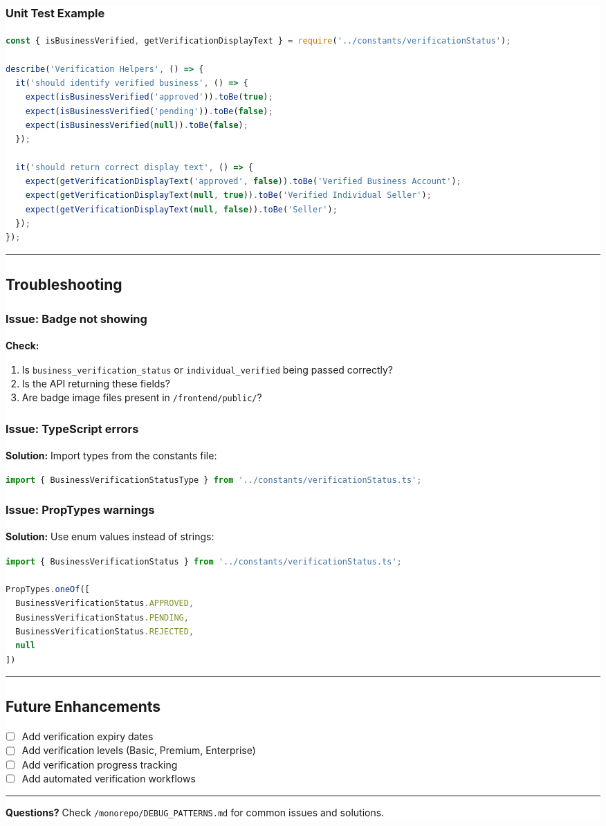### Unit Test Example
```javascript
const { isBusinessVerified, getVerificationDisplayText } = require('../constants/verificationStatus');

describe('Verification Helpers', () => {
  it('should identify verified business', () => {
    expect(isBusinessVerified('approved')).toBe(true);
    expect(isBusinessVerified('pending')).toBe(false);
    expect(isBusinessVerified(null)).toBe(false);
  });

  it('should return correct display text', () => {
    expect(getVerificationDisplayText('approved', false)).toBe('Verified Business Account');
    expect(getVerificationDisplayText(null, true)).toBe('Verified Individual Seller');
    expect(getVerificationDisplayText(null, false)).toBe('Seller');
  });
});
```

---

## Troubleshooting

### Issue: Badge not showing
**Check:**
1. Is `business_verification_status` or `individual_verified` being passed correctly?
2. Is the API returning these fields?
3. Are badge image files present in `/frontend/public/`?

### Issue: TypeScript errors
**Solution:** Import types from the constants file:
```typescript
import { BusinessVerificationStatusType } from '../constants/verificationStatus.ts';
```

### Issue: PropTypes warnings
**Solution:** Use enum values instead of strings:
```javascript
import { BusinessVerificationStatus } from '../constants/verificationStatus.ts';

PropTypes.oneOf([
  BusinessVerificationStatus.APPROVED,
  BusinessVerificationStatus.PENDING,
  BusinessVerificationStatus.REJECTED,
  null
])
```

---

## Future Enhancements

- [ ] Add verification expiry dates
- [ ] Add verification levels (Basic, Premium, Enterprise)
- [ ] Add verification progress tracking
- [ ] Add automated verification workflows

---

**Questions?** Check `/monorepo/DEBUG_PATTERNS.md` for common issues and solutions.
